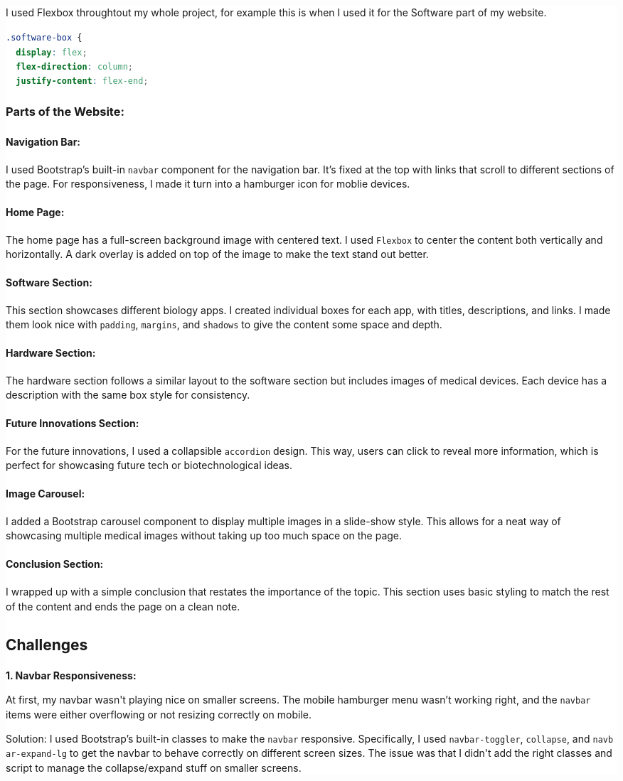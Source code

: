 I used Flexbox throughtout my whole project, for example this is when I used it for the Software part of my website. 

``` css
.software-box {
  display: flex;
  flex-direction: column;
  justify-content: flex-end;
```

### Parts of the Website: 

#### Navigation Bar:
I used Bootstrap’s built-in `navbar` component for the navigation bar. It’s fixed at the top with links that scroll to different sections of the page. For responsiveness, I made it turn into a hamburger icon for moblie devices.

#### Home Page:
The home page has a full-screen background image with centered text. I used `Flexbox` to center the content both vertically and horizontally. A dark overlay is added on top of the image to make the text stand out better.

#### Software Section:

This section showcases different biology apps. I created individual boxes for each app, with titles, descriptions, and links. I made them look nice with `padding`, `margins`, and `shadows` to give the content some space and depth.

#### Hardware Section:
The hardware section follows a similar layout to the software section but includes images of medical devices. Each device has a description with the same box style for consistency.

#### Future Innovations Section:
For the future innovations, I used a collapsible `accordion` design. This way, users can click to reveal more information, which is perfect for showcasing future tech or biotechnological ideas.

#### Image Carousel:
I added a Bootstrap carousel component to display multiple images in a slide-show style. This allows for a neat way of showcasing multiple medical images without taking up too much space on the page.

#### Conclusion Section:
I wrapped up with a simple conclusion that restates the importance of the topic. This section uses basic styling to match the rest of the content and ends the page on a clean note.

## Challenges

**1. Navbar Responsiveness:**

At first, my navbar wasn't playing nice on smaller screens. The mobile hamburger menu wasn’t working right, and the `navbar` items were either overflowing or not resizing correctly on mobile.

Solution:
I used Bootstrap’s built-in classes to make the `navbar` responsive. Specifically, I used `navbar-toggler`, `collapse`, and `navbar-expand-lg` to get the navbar to behave correctly on different screen sizes. The issue was that I didn't add the right classes and script to manage the collapse/expand stuff on smaller screens.
